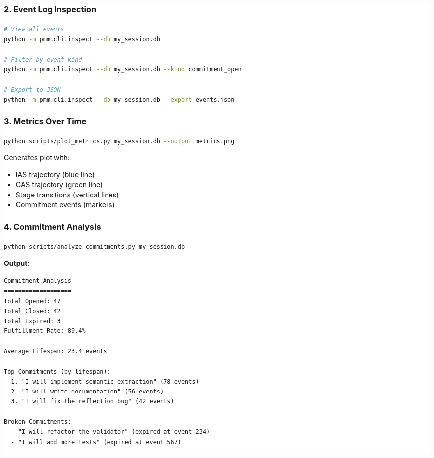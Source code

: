 ### 2. Event Log Inspection

```bash
# View all events
python -m pmm.cli.inspect --db my_session.db

# Filter by event kind
python -m pmm.cli.inspect --db my_session.db --kind commitment_open

# Export to JSON
python -m pmm.cli.inspect --db my_session.db --export events.json
```

### 3. Metrics Over Time

```bash
python scripts/plot_metrics.py my_session.db --output metrics.png
```

Generates plot with:
- IAS trajectory (blue line)
- GAS trajectory (green line)
- Stage transitions (vertical lines)
- Commitment events (markers)

### 4. Commitment Analysis

```bash
python scripts/analyze_commitments.py my_session.db
```

**Output**:
```
Commitment Analysis
===================
Total Opened: 47
Total Closed: 42
Total Expired: 3
Fulfillment Rate: 89.4%

Average Lifespan: 23.4 events

Top Commitments (by lifespan):
  1. "I will implement semantic extraction" (78 events)
  2. "I will write documentation" (56 events)
  3. "I will fix the reflection bug" (42 events)

Broken Commitments:
  - "I will refactor the validator" (expired at event 234)
  - "I will add more tests" (expired at event 567)
```

---
